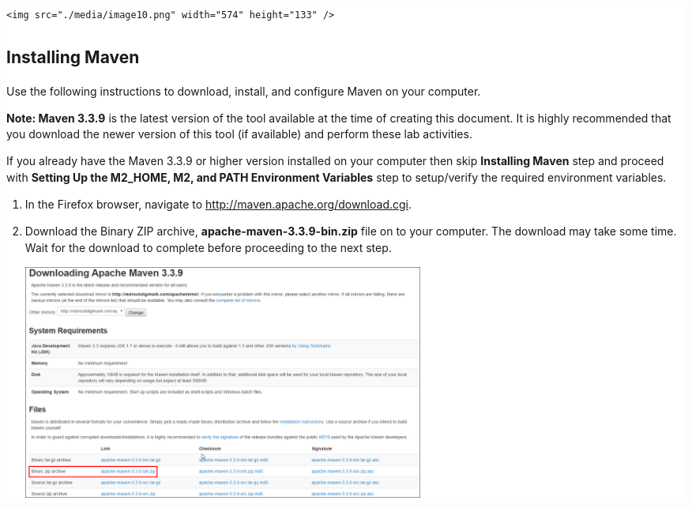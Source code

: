     <img src="./media/image10.png" width="574" height="133" />

## Installing Maven

Use the following instructions to download, install, and configure Maven
on your computer.

**Note: Maven 3.3.9** is the latest version of the tool available at the
time of creating this document. It is highly recommended that you
download the newer version of this tool (if available) and perform these lab
activities.

If you already have the Maven 3.3.9 or higher version installed on your
computer then skip **Installing Maven** step and proceed with **Setting
Up the M2\_HOME, M2, and PATH Environment Variables** step to
setup/verify the required environment variables.

1.  In the Firefox browser, navigate to
    <http://maven.apache.org/download.cgi>.

2.  Download the Binary ZIP archive, **apache-maven-3.3.9-bin.zip** file
    on to your computer. The download may take some time. Wait for the
    download to complete before proceeding to the next step.

    <img src="./media/image11.png" width="501" height="292" />
